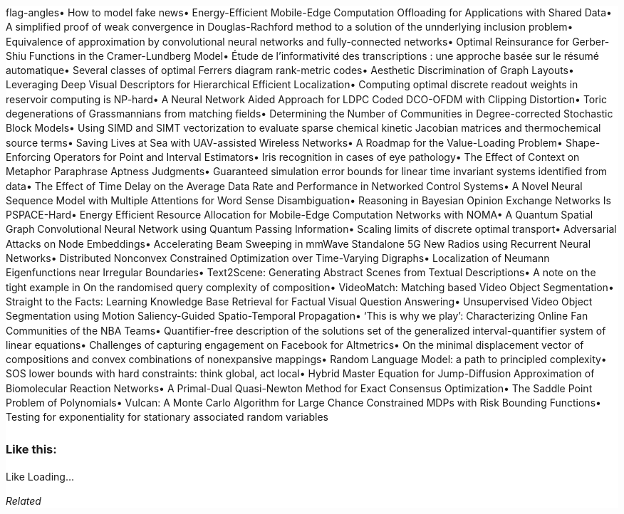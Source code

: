 flag-angles• How to model fake news• Energy-Efficient Mobile-Edge Computation Offloading for Applications with Shared Data• A simplified proof of weak convergence in Douglas-Rachford method to a solution of the unnderlying inclusion problem• Equivalence of approximation by convolutional neural networks and fully-connected networks• Optimal Reinsurance for Gerber-Shiu Functions in the Cramer-Lundberg Model• Étude de l’informativité des transcriptions : une approche basée sur le résumé automatique• Several classes of optimal Ferrers diagram rank-metric codes• Aesthetic Discrimination of Graph Layouts• Leveraging Deep Visual Descriptors for Hierarchical Efficient Localization• Computing optimal discrete readout weights in reservoir computing is NP-hard• A Neural Network Aided Approach for LDPC Coded DCO-OFDM with Clipping Distortion• Toric degenerations of Grassmannians from matching fields• Determining the Number of Communities in Degree-corrected Stochastic Block Models• Using SIMD and SIMT vectorization to evaluate sparse chemical kinetic Jacobian matrices and thermochemical source terms• Saving Lives at Sea with UAV-assisted Wireless Networks• A Roadmap for the Value-Loading Problem• Shape-Enforcing Operators for Point and Interval Estimators• Iris recognition in cases of eye pathology• The Effect of Context on Metaphor Paraphrase Aptness Judgments• Guaranteed simulation error bounds for linear time invariant systems identified from data• The Effect of Time Delay on the Average Data Rate and Performance in Networked Control Systems• A Novel Neural Sequence Model with Multiple Attentions for Word Sense Disambiguation• Reasoning in Bayesian Opinion Exchange Networks Is PSPACE-Hard• Energy Efficient Resource Allocation for Mobile-Edge Computation Networks with NOMA• A Quantum Spatial Graph Convolutional Neural Network using Quantum Passing Information• Scaling limits of discrete optimal transport• Adversarial Attacks on Node Embeddings• Accelerating Beam Sweeping in mmWave Standalone 5G New Radios using Recurrent Neural Networks• Distributed Nonconvex Constrained Optimization over Time-Varying Digraphs• Localization of Neumann Eigenfunctions near Irregular Boundaries• Text2Scene: Generating Abstract Scenes from Textual Descriptions• A note on the tight example in On the randomised query complexity of composition• VideoMatch: Matching based Video Object Segmentation• Straight to the Facts: Learning Knowledge Base Retrieval for Factual Visual Question Answering• Unsupervised Video Object Segmentation using Motion Saliency-Guided Spatio-Temporal Propagation• ‘This is why we play’: Characterizing Online Fan Communities of the NBA Teams• Quantifier-free description of the solutions set of the generalized interval-quantifier system of linear equations• Challenges of capturing engagement on Facebook for Altmetrics• On the minimal displacement vector of compositions and convex combinations of nonexpansive mappings• Random Language Model: a path to principled complexity• SOS lower bounds with hard constraints: think global, act local• Hybrid Master Equation for Jump-Diffusion Approximation of Biomolecular Reaction Networks• A Primal-Dual Quasi-Newton Method for Exact Consensus Optimization• The Saddle Point Problem of Polynomials• Vulcan: A Monte Carlo Algorithm for Large Chance Constrained MDPs with Risk Bounding Functions• Testing for exponentiality for stationary associated random variables





### Like this:

Like Loading...


*Related*

